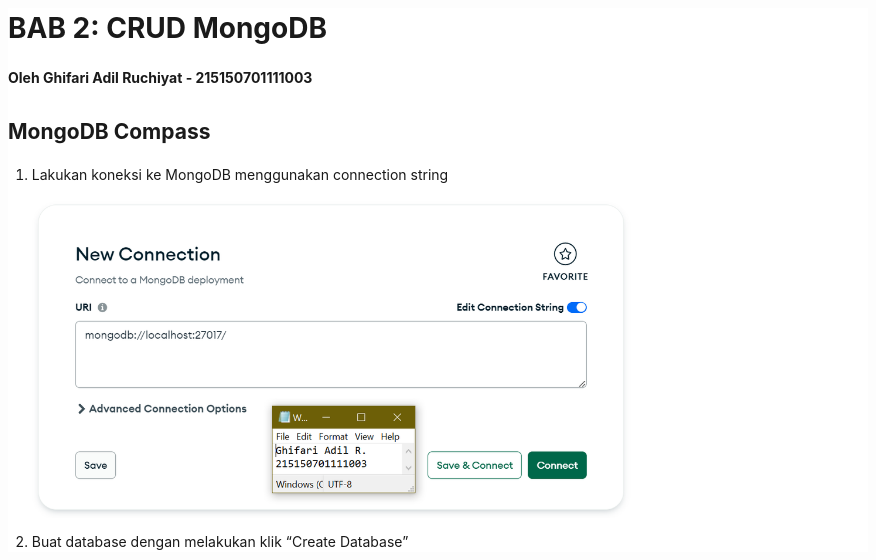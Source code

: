 # **BAB 2: CRUD MongoDB**
**Oleh Ghifari Adil Ruchiyat - 215150701111003**

## MongoDB Compass
1. Lakukan koneksi ke MongoDB menggunakan connection string
   
   <img src="pic/ss01.png" align="center" width=600></img>

2. Buat database dengan melakukan klik “Create Database”
   